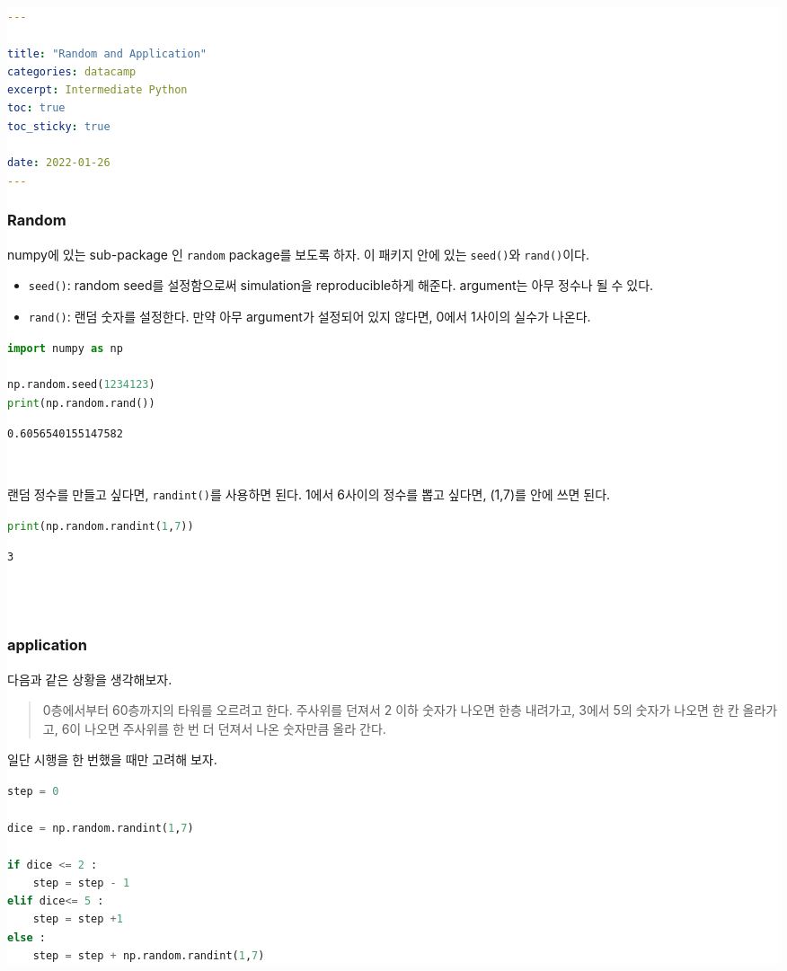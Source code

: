 ```yaml
---

title: "Random and Application"
categories: datacamp
excerpt: Intermediate Python
toc: true
toc_sticky: true

date: 2022-01-26
---
```


### Random

numpy에 있는 sub-package 인 `random` package를 보도록 하자. 이 패키지 안에 있는 `seed()`와 `rand()`이다.

- `seed()`: random seed를 설정함으로써 simulation을 reproducible하게 해준다. argument는 아무 정수나 될 수 있다.  

- `rand()`: 랜덤 숫자를 설정한다. 만약 아무 argument가 설정되어 있지 않다면, 0에서 1사이의 실수가 나온다.  


```python
import numpy as np

np.random.seed(1234123)
print(np.random.rand())
```

    0.6056540155147582
    

<br>

랜덤 정수를 만들고 싶다면, `randint()`를 사용하면 된다. 1에서 6사이의 정수를 뽑고 싶다면, (1,7)를 안에 쓰면 된다.  


```python
print(np.random.randint(1,7))
```

    3
    
<br>
<br>

### application

다음과 같은 상황을 생각해보자.  

> 0층에서부터 60층까지의 타워를 오르려고 한다. 주사위를 던져서 2 이하 숫자가 나오면 한층 내려가고, 3에서 5의 숫자가 나오면 한 칸 올라가고, 6이 나오면 주사위를 한 번 더 던져서 나온 숫자만큼 올라 간다.  

일단 시행을 한 번했을 때만 고려해 보자.  
```python
step = 0

dice = np.random.randint(1,7)

if dice <= 2 :
    step = step - 1
elif dice<= 5 :
    step = step +1
else :
    step = step + np.random.randint(1,7)
```

